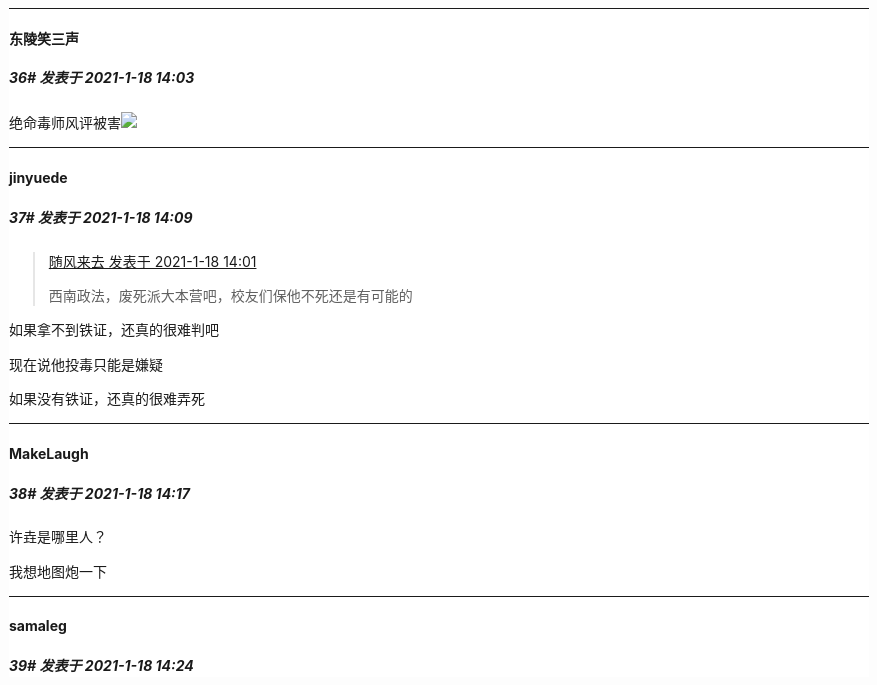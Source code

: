 





*****

####  东陵笑三声  
##### 36#       发表于 2021-1-18 14:03




绝命毒师风评被害<img src="https://static.saraba1st.com/image/smiley/face2017/048.png" referrerpolicy="no-referrer">







*****

####  jinyuede  
##### 37#       发表于 2021-1-18 14:09



<blockquote><a href="httphttps://bbs.saraba1st.com/2b/forum.php?mod=redirect&amp;goto=findpost&amp;pid=50071927&amp;ptid=1983416" target="_blank">随风来去 发表于 2021-1-18 14:01</a>

西南政法，废死派大本营吧，校友们保他不死还是有可能的</blockquote>
如果拿不到铁证，还真的很难判吧

现在说他投毒只能是嫌疑

如果没有铁证，还真的很难弄死







*****

####  MakeLaugh  
##### 38#       发表于 2021-1-18 14:17




许垚是哪里人？

我想地图炮一下







*****

####  samaleg  
##### 39#       发表于 2021-1-18 14:24

